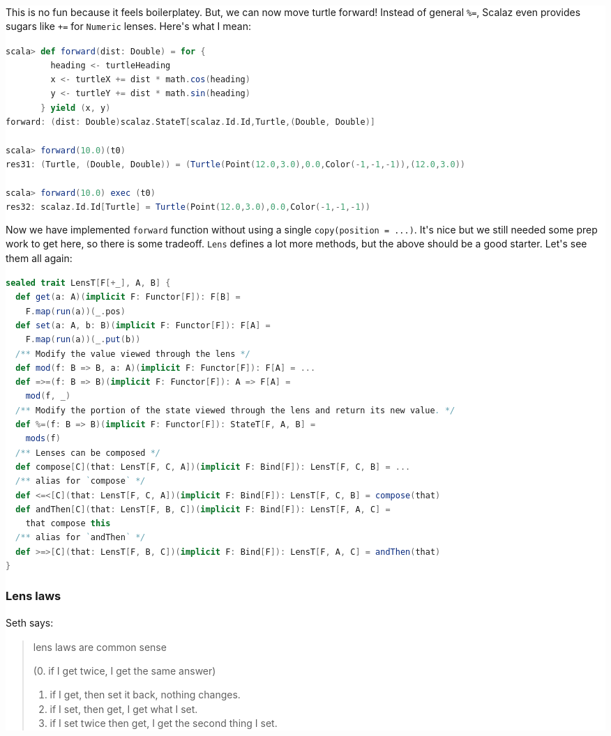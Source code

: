 This is no fun because it feels boilerplatey. But, we can now move turtle forward! Instead of general `%=`, Scalaz even provides sugars like `+=` for `Numeric` lenses. Here's what I mean:

```scala
scala> def forward(dist: Double) = for {
         heading <- turtleHeading
         x <- turtleX += dist * math.cos(heading)
         y <- turtleY += dist * math.sin(heading)
       } yield (x, y)
forward: (dist: Double)scalaz.StateT[scalaz.Id.Id,Turtle,(Double, Double)]

scala> forward(10.0)(t0)
res31: (Turtle, (Double, Double)) = (Turtle(Point(12.0,3.0),0.0,Color(-1,-1,-1)),(12.0,3.0))

scala> forward(10.0) exec (t0)
res32: scalaz.Id.Id[Turtle] = Turtle(Point(12.0,3.0),0.0,Color(-1,-1,-1))
```

Now we have implemented `forward` function without using a single `copy(position = ...)`. It's nice but we still needed some prep work to get here, so there is some tradeoff. `Lens` defines a lot more methods, but the above should be a good starter. Let's see them all again:

```scala
sealed trait LensT[F[+_], A, B] {
  def get(a: A)(implicit F: Functor[F]): F[B] =
    F.map(run(a))(_.pos)
  def set(a: A, b: B)(implicit F: Functor[F]): F[A] =
    F.map(run(a))(_.put(b))
  /** Modify the value viewed through the lens */
  def mod(f: B => B, a: A)(implicit F: Functor[F]): F[A] = ...
  def =>=(f: B => B)(implicit F: Functor[F]): A => F[A] =
    mod(f, _)
  /** Modify the portion of the state viewed through the lens and return its new value. */
  def %=(f: B => B)(implicit F: Functor[F]): StateT[F, A, B] =
    mods(f)
  /** Lenses can be composed */
  def compose[C](that: LensT[F, C, A])(implicit F: Bind[F]): LensT[F, C, B] = ...
  /** alias for `compose` */
  def <=<[C](that: LensT[F, C, A])(implicit F: Bind[F]): LensT[F, C, B] = compose(that)
  def andThen[C](that: LensT[F, B, C])(implicit F: Bind[F]): LensT[F, A, C] =
    that compose this
  /** alias for `andThen` */
  def >=>[C](that: LensT[F, B, C])(implicit F: Bind[F]): LensT[F, A, C] = andThen(that)
}
```

### Lens laws

Seth says:

> lens laws are common sense
>
> (0. if I get twice, I get the same answer)
> 1. if I get, then set it back, nothing changes.
> 2. if I set, then get, I get what I set.
> 3. if I set twice then get, I get the second thing I set.


  [day10]: http://eed3si9n.com/learning-scalaz-day10